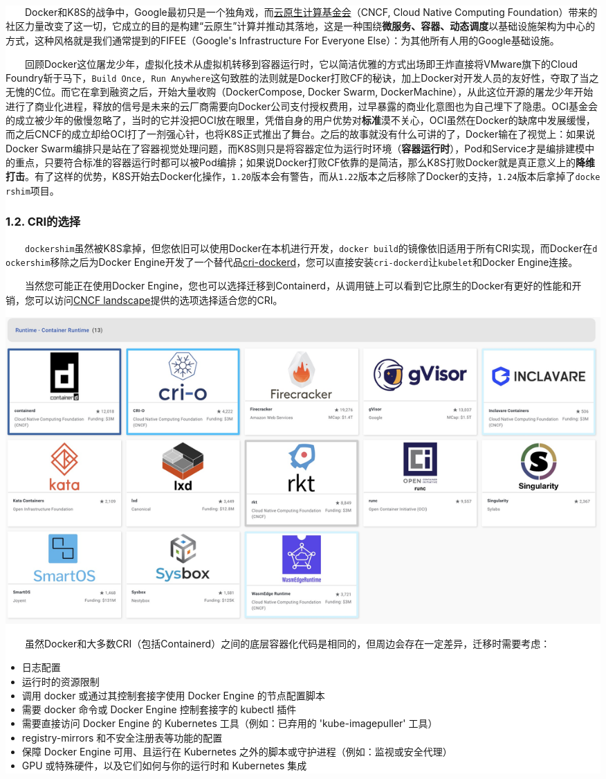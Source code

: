 &ensp;&ensp;&ensp;&ensp;Docker和K8S的战争中，Google最初只是一个独角戏，而[云原生计算基金会](https://www.cncf.io/ )（CNCF, Cloud Native Computing Foundation）带来的社区力量改变了这一切，它成立的目的是构建“云原生”计算并推动其落地，这是一种围绕**微服务、容器、动态调度**以基础设施架构为中心的方式，这种风格就是我们通常提到的FIFEE（Google's Infrastructure For Everyone Else）：为其他所有人用的Google基础设施。

&ensp;&ensp;&ensp;&ensp;回顾Docker这位屠龙少年，虚拟化技术从虚拟机转移到容器运行时，它以简洁优雅的方式出场即王炸直接将VMware旗下的Cloud Foundry斩于马下，`Build Once, Run Anywhere`这句致胜的法则就是Docker打败CF的秘诀，加上Docker对开发人员的友好性，夺取了当之无愧的C位。而它在拿到融资之后，开始大量收购（DockerCompose, Docker Swarm, DockerMachine），从此这位开源的屠龙少年开始进行了商业化进程，释放的信号是未来的云厂商需要向Docker公司支付授权费用，过早暴露的商业化意图也为自己埋下了隐患。OCI基金会的成立被少年的傲慢忽略了，当时的它并没把OCI放在眼里，凭借自身的用户优势对**标准**漠不关心，OCI虽然在Docker的缺席中发展缓慢，而之后CNCF的成立却给OCI打了一剂强心针，也将K8S正式推出了舞台。之后的故事就没有什么可讲的了，Docker输在了视觉上：如果说Docker Swarm编排只是站在了容器视觉处理问题，而K8S则只是将容器定位为运行时环境（**容器运行时**），Pod和Service才是编排建模中的重点，只要符合标准的容器运行时都可以被Pod编排；如果说Docker打败CF依靠的是简洁，那么K8S打败Docker就是真正意义上的**降维打击**。有了这样的优势，K8S开始去Docker化操作，`1.20`版本会有警告，而从`1.22`版本之后移除了Docker的支持，`1.24`版本后拿掉了`dockershim`项目。

### 1.2. CRI的选择

&ensp;&ensp;&ensp;&ensp;`dockershim`虽然被K8S拿掉，但您依旧可以使用Docker在本机进行开发，`docker build`的镜像依旧适用于所有CRI实现，而Docker在`dockershim`移除之后为Docker Engine开发了一个替代品[cri-dockerd](https://github.com/Mirantis/cri-dockerd )，您可以直接安装`cri-dockerd`让`kubelet`和Docker Engine连接。

&ensp;&ensp;&ensp;&ensp;当然您可能正在使用Docker Engine，您也可以选择迁移到Containerd，从调用链上可以看到它比原生的Docker有更好的性能和开销，您可以访问[CNCF landscape](https://landscape.cncf.io/card-mode?category=container-runtime&grouping=category )提供的选项选择适合您的CRI。

![](./_image/2022-09-11/20220911113335.png)

&ensp;&ensp;&ensp;&ensp;虽然Docker和大多数CRI（包括Containerd）之间的底层容器化代码是相同的，但周边会存在一定差异，迁移时需要考虑：

* 日志配置
* 运行时的资源限制
* 调用 docker 或通过其控制套接字使用 Docker Engine 的节点配置脚本
* 需要 docker 命令或 Docker Engine 控制套接字的 kubectl 插件
* 需要直接访问 Docker Engine 的 Kubernetes 工具（例如：已弃用的 'kube-imagepuller' 工具）
* registry-mirrors 和不安全注册表等功能的配置
* 保障 Docker Engine 可用、且运行在 Kubernetes 之外的脚本或守护进程（例如：监视或安全代理）
* GPU 或特殊硬件，以及它们如何与你的运行时和 Kubernetes 集成
